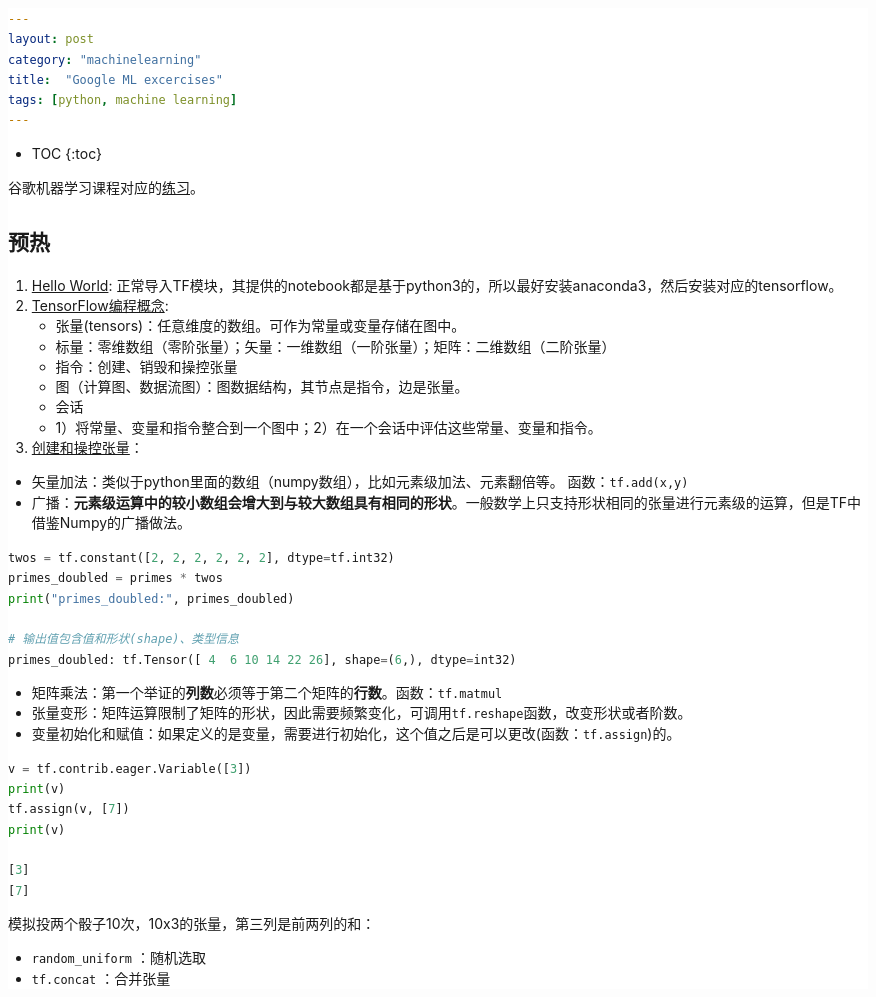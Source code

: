 ```yaml
---
layout: post
category: "machinelearning"
title:  "Google ML excercises"
tags: [python, machine learning]
---
```


- TOC
{:toc}

谷歌机器学习课程对应的[练习](https://developers.google.com/machine-learning/crash-course/exercises)。

## 预热

1. [Hello World](): 正常导入TF模块，其提供的notebook都是基于python3的，所以最好安装anaconda3，然后安装对应的tensorflow。
2. [TensorFlow编程概念]():
    - 张量(tensors)：任意维度的数组。可作为常量或变量存储在图中。
    - 标量：零维数组（零阶张量）；矢量：一维数组（一阶张量）；矩阵：二维数组（二阶张量）
    - 指令：创建、销毁和操控张量
    - 图（计算图、数据流图）：图数据结构，其节点是指令，边是张量。
    - 会话
    - 1）将常量、变量和指令整合到一个图中；2）在一个会话中评估这些常量、变量和指令。
3. [创建和操控张量]()：

- 矢量加法：类似于python里面的数组（numpy数组），比如元素级加法、元素翻倍等。 函数：`tf.add(x,y)`
- 广播：**元素级运算中的较小数组会增大到与较大数组具有相同的形状**。一般数学上只支持形状相同的张量进行元素级的运算，但是TF中借鉴Numpy的广播做法。

```python
twos = tf.constant([2, 2, 2, 2, 2, 2], dtype=tf.int32)
primes_doubled = primes * twos
print("primes_doubled:", primes_doubled)

# 输出值包含值和形状(shape)、类型信息
primes_doubled: tf.Tensor([ 4  6 10 14 22 26], shape=(6,), dtype=int32)
```

- 矩阵乘法：第一个举证的**列数**必须等于第二个矩阵的**行数**。函数：`tf.matmul`
- 张量变形：矩阵运算限制了矩阵的形状，因此需要频繁变化，可调用`tf.reshape`函数，改变形状或者阶数。
- 变量初始化和赋值：如果定义的是变量，需要进行初始化，这个值之后是可以更改(函数：`tf.assign`)的。

```python
v = tf.contrib.eager.Variable([3])
print(v)
tf.assign(v, [7])
print(v)

[3]
[7]
```

模拟投两个骰子10次，10x3的张量，第三列是前两列的和：
   - `random_uniform` ：随机选取
   - `tf.concat` ：合并张量

